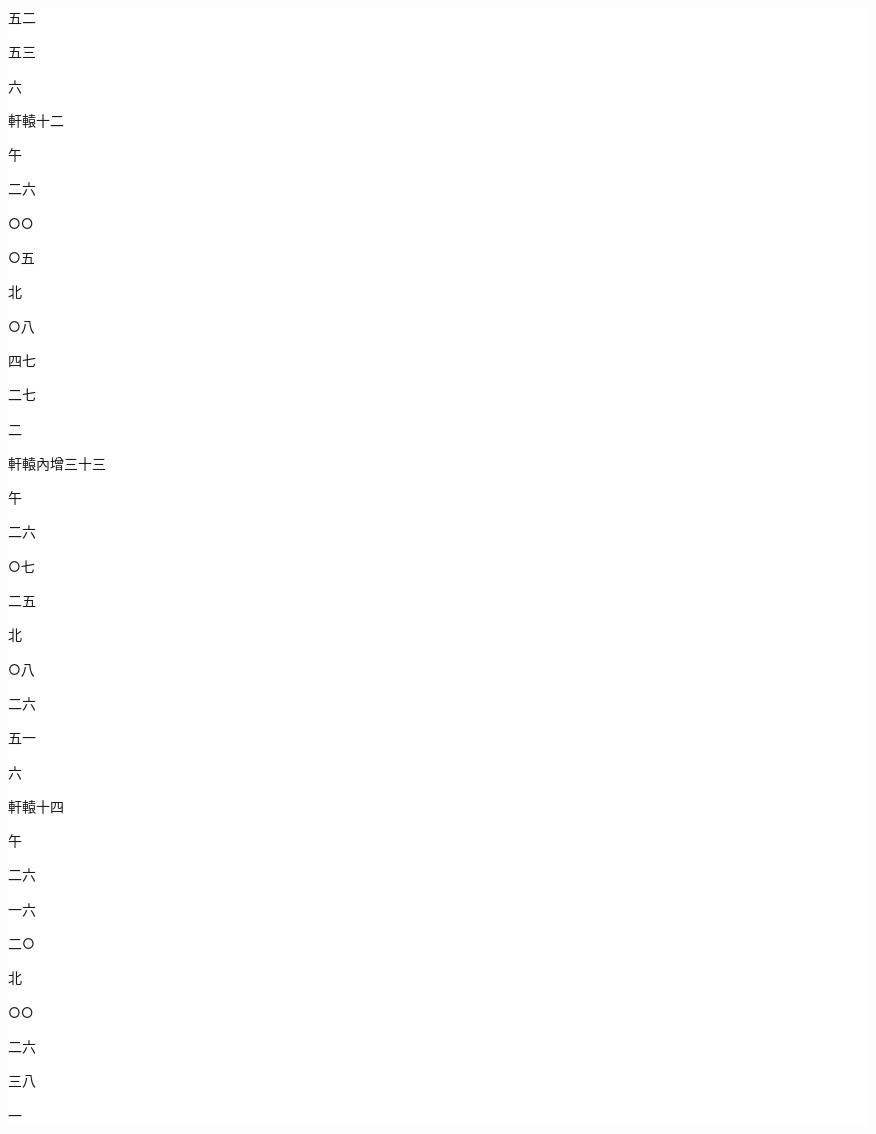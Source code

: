 五二

五三

六

軒轅十二

午

二六

○○

○五

北

○八

四七

二七

二

軒轅內增三十三

午

二六

○七

二五

北

○八

二六

五一

六

軒轅十四

午

二六

一六

二○

北

○○

二六

三八

一
